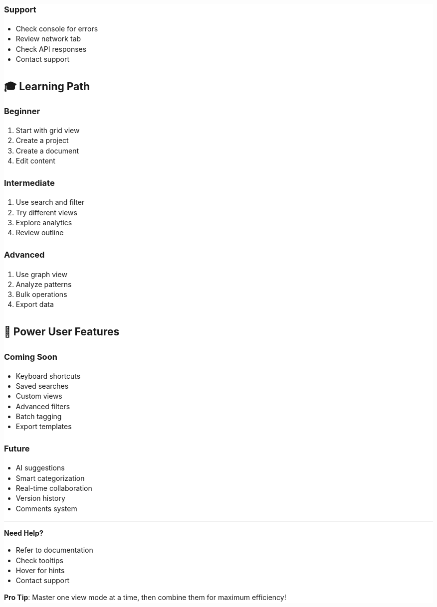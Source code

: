 ### Support
- Check console for errors
- Review network tab
- Check API responses
- Contact support

## 🎓 Learning Path

### Beginner
1. Start with grid view
2. Create a project
3. Create a document
4. Edit content

### Intermediate
1. Use search and filter
2. Try different views
3. Explore analytics
4. Review outline

### Advanced
1. Use graph view
2. Analyze patterns
3. Bulk operations
4. Export data

## 🌟 Power User Features

### Coming Soon
- Keyboard shortcuts
- Saved searches
- Custom views
- Advanced filters
- Batch tagging
- Export templates

### Future
- AI suggestions
- Smart categorization
- Real-time collaboration
- Version history
- Comments system

---

**Need Help?**
- Refer to documentation
- Check tooltips
- Hover for hints
- Contact support

**Pro Tip**: Master one view mode at a time, then combine them for maximum efficiency!
